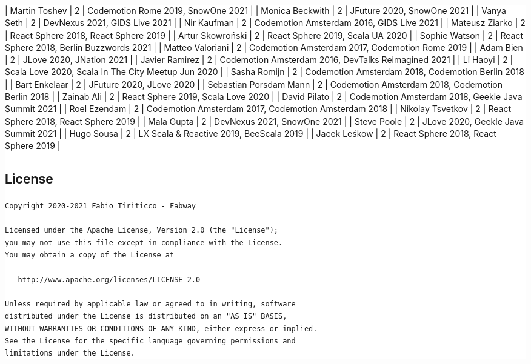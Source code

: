 | Martin Toshev | 2 | Codemotion Rome 2019, SnowOne 2021 |
| Monica Beckwith | 2 | JFuture 2020, SnowOne 2021 |
| Vanya Seth | 2 | DevNexus 2021, GIDS Live 2021 |
| Nir Kaufman | 2 | Codemotion Amsterdam 2016, GIDS Live 2021 |
| Mateusz Ziarko | 2 | React Sphere 2018, React Sphere 2019 |
| Artur Skowroński | 2 | React Sphere 2019, Scala UA 2020 |
| Sophie Watson | 2 | React Sphere 2018, Berlin Buzzwords 2021 |
| Matteo Valoriani | 2 | Codemotion Amsterdam 2017, Codemotion Rome 2019 |
| Adam Bien | 2 | JLove 2020, JNation 2021 |
| Javier Ramirez | 2 | Codemotion Amsterdam 2016, DevTalks Reimagined 2021 |
| Li Haoyi | 2 | Scala Love 2020, Scala In The City Meetup Jun 2020 |
| Sasha Romijn | 2 | Codemotion Amsterdam 2018, Codemotion Berlin 2018 |
| Bart Enkelaar | 2 | JFuture 2020, JLove 2020 |
| Sebastian Porsdam Mann | 2 | Codemotion Amsterdam 2018, Codemotion Berlin 2018 |
| Zainab Ali | 2 | React Sphere 2019, Scala Love 2020 |
| David Pilato | 2 | Codemotion Amsterdam 2018, Geekle Java Summit 2021 |
| Roel Ezendam | 2 | Codemotion Amsterdam 2017, Codemotion Amsterdam 2018 |
| Nikolay Tsvetkov | 2 | React Sphere 2018, React Sphere 2019 |
| Mala Gupta | 2 | DevNexus 2021, SnowOne 2021 |
| Steve Poole | 2 | JLove 2020, Geekle Java Summit 2021 |
| Hugo Sousa | 2 | LX Scala & Reactive 2019, BeeScala 2019 |
| Jacek Leśkow | 2 | React Sphere 2018, React Sphere 2019 |

## License

    Copyright 2020-2021 Fabio Tiriticco - Fabway

    Licensed under the Apache License, Version 2.0 (the "License");
    you may not use this file except in compliance with the License.
    You may obtain a copy of the License at

       http://www.apache.org/licenses/LICENSE-2.0

    Unless required by applicable law or agreed to in writing, software
    distributed under the License is distributed on an "AS IS" BASIS,
    WITHOUT WARRANTIES OR CONDITIONS OF ANY KIND, either express or implied.
    See the License for the specific language governing permissions and
    limitations under the License.
 
